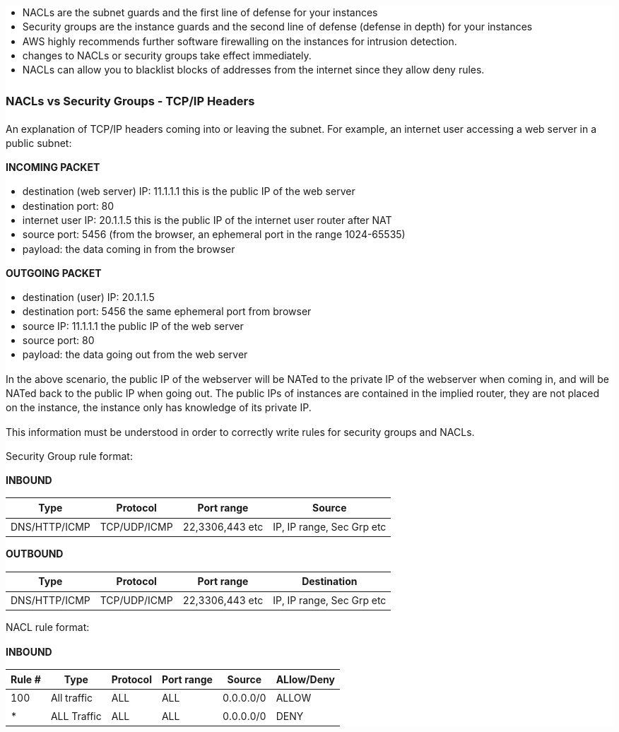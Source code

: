 - NACLs are the subnet guards and the first line of defense for your instances
- Security groups are the instance guards and the second line of defense (defense in depth) for your instances
- AWS highly recommends further software firewalling on the instances for intrusion detection.
- changes to NACLs or security groups take effect immediately.
- NACLs can allow you to blacklist blocks of addresses from the internet since they allow deny rules.

### NACLs vs Security Groups - TCP/IP Headers

An explanation of TCP/IP headers coming into or leaving the subnet.
For example, an internet user accessing a web server in a public subnet:

**INCOMING PACKET**
- destination (web server) IP: 11.1.1.1 this is the public IP of the web server
- destination port: 80
- internet user IP: 20.1.1.5 this is the public IP of the internet user router after NAT
- source port: 5456 (from the browser, an ephemeral port in the range 1024-65535)
- payload: the data coming in from the browser

**OUTGOING PACKET**
- destination (user) IP: 20.1.1.5
- destination port: 5456 the same ephemeral port from browser
- source IP: 11.1.1.1 the public IP of the web server
- source port: 80
- payload: the data going out from the web server

In the above scenario, the public IP of the webserver will be NATed to the private IP of the webserver when coming in, and will be NATed back to the public IP when going out. The public IPs of instances are contained in the implied router, they are not placed on the instance, the instance only has knowledge of its private IP.

This information must be understood in order to correctly write rules for security groups and NACLs.

Security Group rule format:

**INBOUND**

| Type          | Protocol     | Port range      | Source                    |
| ------------- | ------------ | --------------- | ------------------------- |
| DNS/HTTP/ICMP | TCP/UDP/ICMP | 22,3306,443 etc | IP, IP range, Sec Grp etc |

**OUTBOUND**

| Type          | Protocol     | Port range      | Destination               |
| ------------- | ------------ | --------------- | ------------------------- |
| DNS/HTTP/ICMP | TCP/UDP/ICMP | 22,3306,443 etc | IP, IP range, Sec Grp etc |


NACL rule format:

**INBOUND**

| Rule # | Type        | Protocol | Port range | Source    | ALlow/Deny |
| ------ | ----------- | -------- | ---------- | --------- | ---------- |
| 100    | All traffic | ALL      | ALL        | 0.0.0.0/0 | ALLOW      |
| *      | ALL Traffic | ALL      | ALL        | 0.0.0.0/0 | DENY       |
